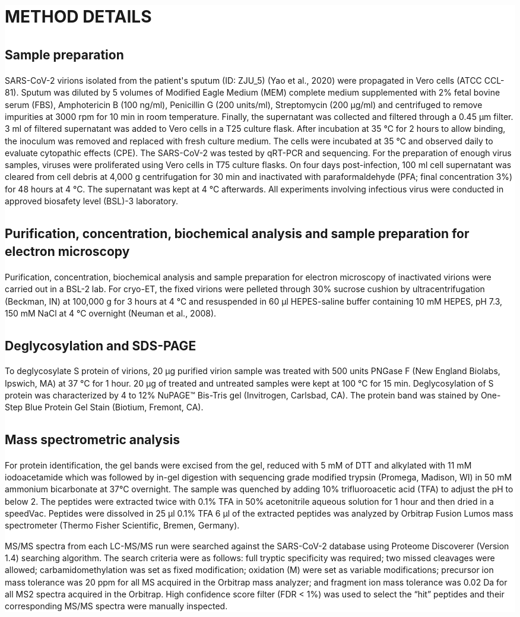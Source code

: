 # METHOD DETAILS

## Sample preparation

SARS-CoV-2 virions isolated from the patient's sputum (ID: ZJU_5) (Yao et al., 2020) were propagated in Vero cells (ATCC CCL-81). Sputum was diluted by 5 volumes of Modified Eagle Medium (MEM) complete medium supplemented with 2% fetal bovine serum (FBS), Amphotericin B (100 ng/ml), Penicillin G (200 units/ml), Streptomycin (200 μg/ml) and centrifuged to remove impurities at 3000 rpm for 10 min in room temperature. Finally, the supernatant was collected and filtered through a 0.45 μm filter. 3 ml of filtered supernatant was added to Vero cells in a T25 culture flask. After incubation at 35 °C for 2 hours to allow binding, the inoculum was removed and replaced with fresh culture medium. The cells were incubated at 35 °C and observed daily to evaluate cytopathic effects (CPE). The SARS-CoV-2 was tested by qRT-PCR and sequencing. For the preparation of enough virus samples, viruses were proliferated using Vero cells in T75 culture flasks. On four days post-infection, 100 ml cell supernatant was cleared from cell debris at 4,000 g centrifugation for 30 min and inactivated with paraformaldehyde (PFA; final concentration 3%) for 48 hours at 4 °C. The supernatant was kept at 4 °C afterwards. All experiments involving infectious virus were conducted in approved biosafety level (BSL)-3 laboratory.

## Purification, concentration, biochemical analysis and sample preparation for electron microscopy

Purification, concentration, biochemical analysis and sample preparation for electron microscopy of inactivated virions were carried out in a BSL-2 lab. For cryo-ET, the fixed virions were pelleted through 30% sucrose cushion by ultracentrifugation (Beckman, IN) at 100,000 g for 3 hours at 4 °C and resuspended in 60 μl HEPES-saline buffer containing 10 mM HEPES, pH 7.3, 150 mM NaCl at 4 °C overnight (Neuman et al., 2008).

## Deglycosylation and SDS-PAGE

To deglycosylate S protein of virions, 20 μg purified virion sample was treated with 500 units PNGase F (New England Biolabs, Ipswich, MA) at 37 °C for 1 hour. 20 μg of treated and untreated samples were kept at 100 °C for 15 min. Deglycosylation of S protein was characterized by 4 to 12% NuPAGE™ Bis-Tris gel (Invitrogen, Carlsbad, CA). The protein band was stained by One-Step Blue Protein Gel Stain (Biotium, Fremont, CA).

## Mass spectrometric analysis

For protein identification, the gel bands were excised from the gel, reduced with 5 mM of DTT and alkylated with 11 mM iodoacetamide which was followed by in-gel digestion with sequencing grade modified trypsin (Promega, Madison, WI) in 50 mM ammonium bicarbonate at 37°C overnight. The sample was quenched by adding 10% trifluoroacetic acid (TFA) to adjust the pH to below 2. The peptides were extracted twice with 0.1% TFA in 50% acetonitrile aqueous solution for 1 hour and then dried in a speedVac. Peptides were dissolved in 25 μl 0.1% TFA 6 μl of the extracted peptides was analyzed by Orbitrap Fusion Lumos mass spectrometer (Thermo Fisher Scientific, Bremen, Germany).

MS/MS spectra from each LC-MS/MS run were searched against the SARS-CoV-2 database using Proteome Discoverer (Version 1.4) searching algorithm. The search criteria were as follows: full tryptic specificity was required; two missed cleavages were allowed; carbamidomethylation was set as fixed modification; oxidation (M) were set as variable modifications; precursor ion mass tolerance was 20 ppm for all MS acquired in the Orbitrap mass analyzer; and fragment ion mass tolerance was 0.02 Da for all MS2 spectra acquired in the Orbitrap. High confidence score filter (FDR < 1%) was used to select the “hit” peptides and their corresponding MS/MS spectra were manually inspected.
